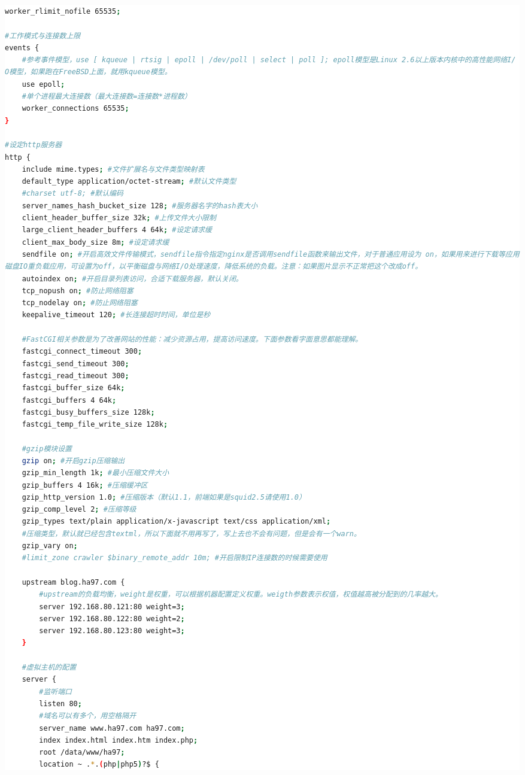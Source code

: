 ```bash
worker_rlimit_nofile 65535;

#工作模式与连接数上限
events {
    #参考事件模型，use [ kqueue | rtsig | epoll | /dev/poll | select | poll ]; epoll模型是Linux 2.6以上版本内核中的高性能网络I/O模型，如果跑在FreeBSD上面，就用kqueue模型。
    use epoll;
    #单个进程最大连接数（最大连接数=连接数*进程数）
    worker_connections 65535;
}

#设定http服务器
http {
    include mime.types; #文件扩展名与文件类型映射表
    default_type application/octet-stream; #默认文件类型
    #charset utf-8; #默认编码
    server_names_hash_bucket_size 128; #服务器名字的hash表大小
    client_header_buffer_size 32k; #上传文件大小限制
    large_client_header_buffers 4 64k; #设定请求缓
    client_max_body_size 8m; #设定请求缓
    sendfile on; #开启高效文件传输模式，sendfile指令指定nginx是否调用sendfile函数来输出文件，对于普通应用设为 on，如果用来进行下载等应用磁盘IO重负载应用，可设置为off，以平衡磁盘与网络I/O处理速度，降低系统的负载。注意：如果图片显示不正常把这个改成off。
    autoindex on; #开启目录列表访问，合适下载服务器，默认关闭。
    tcp_nopush on; #防止网络阻塞
    tcp_nodelay on; #防止网络阻塞
    keepalive_timeout 120; #长连接超时时间，单位是秒

    #FastCGI相关参数是为了改善网站的性能：减少资源占用，提高访问速度。下面参数看字面意思都能理解。
    fastcgi_connect_timeout 300;
    fastcgi_send_timeout 300;
    fastcgi_read_timeout 300;
    fastcgi_buffer_size 64k;
    fastcgi_buffers 4 64k;
    fastcgi_busy_buffers_size 128k;
    fastcgi_temp_file_write_size 128k;

    #gzip模块设置
    gzip on; #开启gzip压缩输出
    gzip_min_length 1k; #最小压缩文件大小
    gzip_buffers 4 16k; #压缩缓冲区
    gzip_http_version 1.0; #压缩版本（默认1.1，前端如果是squid2.5请使用1.0）
    gzip_comp_level 2; #压缩等级
    gzip_types text/plain application/x-javascript text/css application/xml;
    #压缩类型，默认就已经包含textml，所以下面就不用再写了，写上去也不会有问题，但是会有一个warn。
    gzip_vary on;
    #limit_zone crawler $binary_remote_addr 10m; #开启限制IP连接数的时候需要使用

    upstream blog.ha97.com {
        #upstream的负载均衡，weight是权重，可以根据机器配置定义权重。weigth参数表示权值，权值越高被分配到的几率越大。
        server 192.168.80.121:80 weight=3;
        server 192.168.80.122:80 weight=2;
        server 192.168.80.123:80 weight=3;
    }

    #虚拟主机的配置
    server {
        #监听端口
        listen 80;
        #域名可以有多个，用空格隔开
        server_name www.ha97.com ha97.com;
        index index.html index.htm index.php;
        root /data/www/ha97;
        location ~ .*.(php|php5)?$ {
```